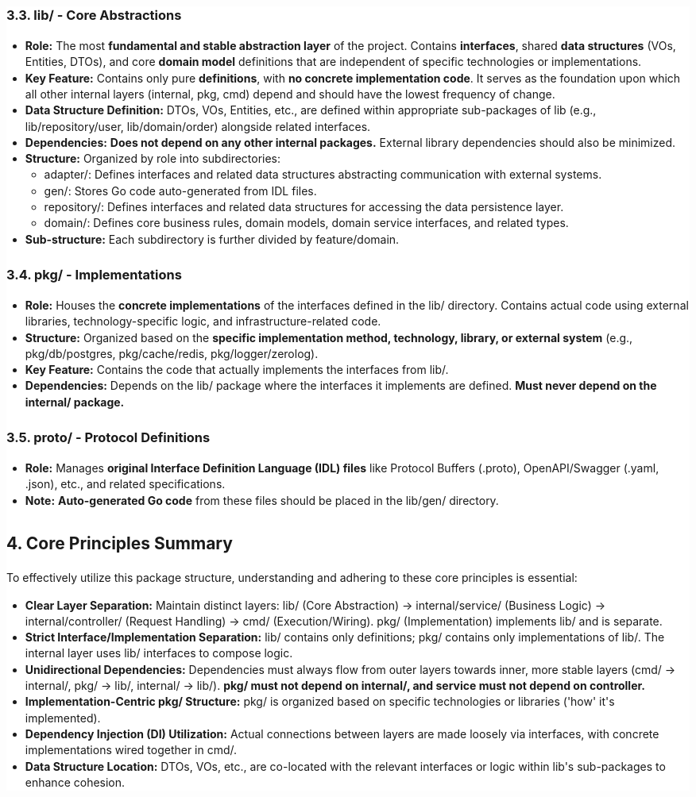 
### **3.3. lib/ \- Core Abstractions**

* **Role:** The most **fundamental and stable abstraction layer** of the project. Contains **interfaces**, shared **data structures** (VOs, Entities, DTOs), and core **domain model** definitions that are independent of specific technologies or implementations.
* **Key Feature:** Contains only pure **definitions**, with **no concrete implementation code**. It serves as the foundation upon which all other internal layers (internal, pkg, cmd) depend and should have the lowest frequency of change.
* **Data Structure Definition:** DTOs, VOs, Entities, etc., are defined within appropriate sub-packages of lib (e.g., lib/repository/user, lib/domain/order) alongside related interfaces.
* **Dependencies:** **Does not depend on any other internal packages.** External library dependencies should also be minimized.
* **Structure:** Organized by role into subdirectories:
    * adapter/: Defines interfaces and related data structures abstracting communication with external systems.
    * gen/: Stores Go code auto-generated from IDL files.
    * repository/: Defines interfaces and related data structures for accessing the data persistence layer.
    * domain/: Defines core business rules, domain models, domain service interfaces, and related types.
* **Sub-structure:** Each subdirectory is further divided by feature/domain.

### **3.4. pkg/ \- Implementations**

* **Role:** Houses the **concrete implementations** of the interfaces defined in the lib/ directory. Contains actual code using external libraries, technology-specific logic, and infrastructure-related code.
* **Structure:** Organized based on the **specific implementation method, technology, library, or external system** (e.g., pkg/db/postgres, pkg/cache/redis, pkg/logger/zerolog).
* **Key Feature:** Contains the code that actually implements the interfaces from lib/.
* **Dependencies:** Depends on the lib/ package where the interfaces it implements are defined. **Must never depend on the internal/ package.**

### **3.5. proto/ \- Protocol Definitions**

* **Role:** Manages **original Interface Definition Language (IDL) files** like Protocol Buffers (.proto), OpenAPI/Swagger (.yaml, .json), etc., and related specifications.
* **Note:** **Auto-generated Go code** from these files should be placed in the lib/gen/ directory.

## **4\. Core Principles Summary**

To effectively utilize this package structure, understanding and adhering to these core principles is essential:

* **Clear Layer Separation:** Maintain distinct layers: lib/ (Core Abstraction) → internal/service/ (Business Logic) → internal/controller/ (Request Handling) → cmd/ (Execution/Wiring). pkg/ (Implementation) implements lib/ and is separate.
* **Strict Interface/Implementation Separation:** lib/ contains only definitions; pkg/ contains only implementations of lib/. The internal layer uses lib/ interfaces to compose logic.
* **Unidirectional Dependencies:** Dependencies must always flow from outer layers towards inner, more stable layers (cmd/ → internal/, pkg/ → lib/, internal/ → lib/). **pkg/ must not depend on internal/, and service must not depend on controller.**
* **Implementation-Centric pkg/ Structure:** pkg/ is organized based on specific technologies or libraries ('how' it's implemented).
* **Dependency Injection (DI) Utilization:** Actual connections between layers are made loosely via interfaces, with concrete implementations wired together in cmd/.
* **Data Structure Location:** DTOs, VOs, etc., are co-located with the relevant interfaces or logic within lib's sub-packages to enhance cohesion.
